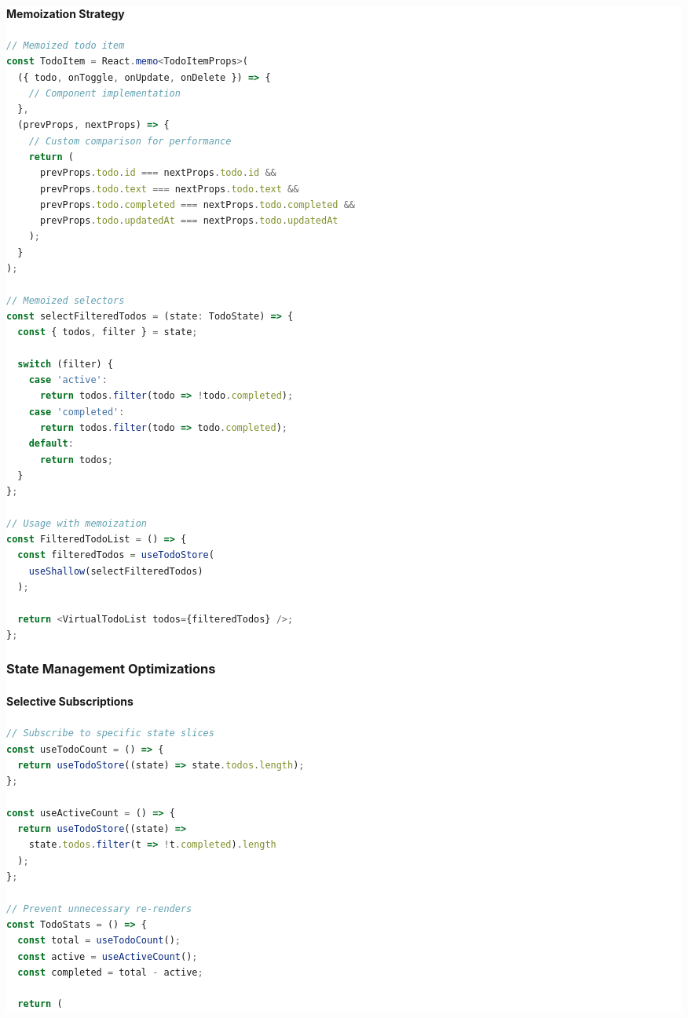 #### Memoization Strategy
```typescript
// Memoized todo item
const TodoItem = React.memo<TodoItemProps>(
  ({ todo, onToggle, onUpdate, onDelete }) => {
    // Component implementation
  },
  (prevProps, nextProps) => {
    // Custom comparison for performance
    return (
      prevProps.todo.id === nextProps.todo.id &&
      prevProps.todo.text === nextProps.todo.text &&
      prevProps.todo.completed === nextProps.todo.completed &&
      prevProps.todo.updatedAt === nextProps.todo.updatedAt
    );
  }
);

// Memoized selectors
const selectFilteredTodos = (state: TodoState) => {
  const { todos, filter } = state;
  
  switch (filter) {
    case 'active':
      return todos.filter(todo => !todo.completed);
    case 'completed':
      return todos.filter(todo => todo.completed);
    default:
      return todos;
  }
};

// Usage with memoization
const FilteredTodoList = () => {
  const filteredTodos = useTodoStore(
    useShallow(selectFilteredTodos)
  );
  
  return <VirtualTodoList todos={filteredTodos} />;
};
```

### State Management Optimizations

#### Selective Subscriptions
```typescript
// Subscribe to specific state slices
const useTodoCount = () => {
  return useTodoStore((state) => state.todos.length);
};

const useActiveCount = () => {
  return useTodoStore((state) => 
    state.todos.filter(t => !t.completed).length
  );
};

// Prevent unnecessary re-renders
const TodoStats = () => {
  const total = useTodoCount();
  const active = useActiveCount();
  const completed = total - active;
  
  return (
```